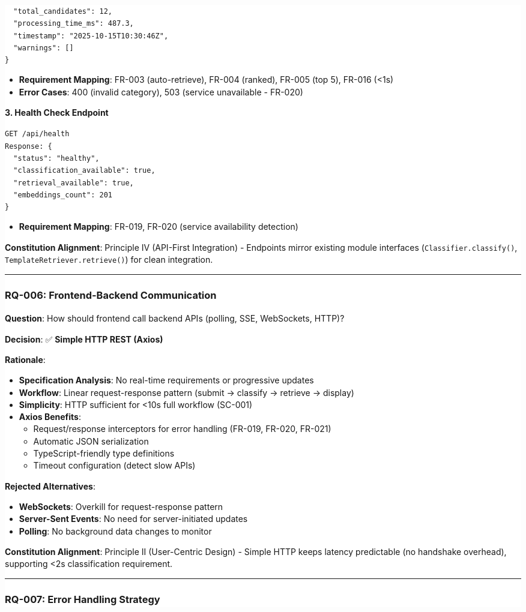 ```
  "total_candidates": 12,
  "processing_time_ms": 487.3,
  "timestamp": "2025-10-15T10:30:46Z",
  "warnings": []
}
```
- **Requirement Mapping**: FR-003 (auto-retrieve), FR-004 (ranked), FR-005 (top 5), FR-016 (<1s)
- **Error Cases**: 400 (invalid category), 503 (service unavailable - FR-020)

**3. Health Check Endpoint**
```
GET /api/health
Response: {
  "status": "healthy",
  "classification_available": true,
  "retrieval_available": true,
  "embeddings_count": 201
}
```
- **Requirement Mapping**: FR-019, FR-020 (service availability detection)

**Constitution Alignment**: Principle IV (API-First Integration) - Endpoints mirror existing module interfaces (`Classifier.classify()`, `TemplateRetriever.retrieve()`) for clean integration.

---

### RQ-006: Frontend-Backend Communication

**Question**: How should frontend call backend APIs (polling, SSE, WebSockets, HTTP)?

**Decision**: ✅ **Simple HTTP REST (Axios)**

**Rationale**:
- **Specification Analysis**: No real-time requirements or progressive updates
- **Workflow**: Linear request-response pattern (submit → classify → retrieve → display)
- **Simplicity**: HTTP sufficient for <10s full workflow (SC-001)
- **Axios Benefits**:
  - Request/response interceptors for error handling (FR-019, FR-020, FR-021)
  - Automatic JSON serialization
  - TypeScript-friendly type definitions
  - Timeout configuration (detect slow APIs)

**Rejected Alternatives**:
- **WebSockets**: Overkill for request-response pattern
- **Server-Sent Events**: No need for server-initiated updates
- **Polling**: No background data changes to monitor

**Constitution Alignment**: Principle II (User-Centric Design) - Simple HTTP keeps latency predictable (no handshake overhead), supporting <2s classification requirement.

---

### RQ-007: Error Handling Strategy
